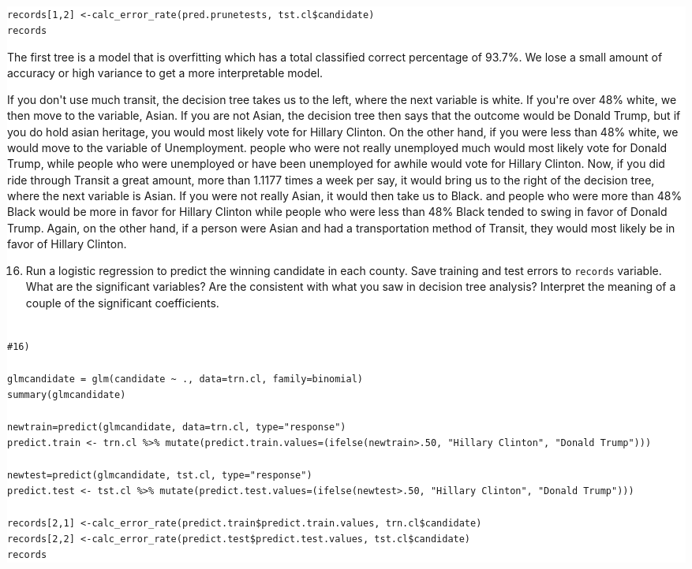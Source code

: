 ```{r}
records[1,2] <-calc_error_rate(pred.prunetests, tst.cl$candidate)
records

```

The first tree is a model that is overfitting which has a total classified correct percentage of 93.7%. 
We lose a small amount of accuracy or high variance to get a more interpretable model. 

If you don't use much transit, the decision tree takes us to the left, where the next variable is white. 
If you're over 48% white, we then move to the variable, Asian. If you are not Asian, the decision tree then 
says that the outcome would be Donald Trump, but if you do hold asian heritage, you would most likely vote 
for Hillary Clinton. On the other hand, if you were less than 48% white, we would move to the variable of 
Unemployment. people who were not really unemployed much would most likely vote for Donald Trump, while people 
who were unemployed or have been unemployed for awhile would vote for Hillary Clinton. Now, if you did ride 
through Transit a great amount, more than 1.1177 times a week per say, it would bring us to the right of the 
decision tree, where the next variable is Asian. If you were not really Asian, it would then take us to Black. 
and people who were more than 48% Black would be more in favor for Hillary Clinton while people who were less 
than 48% Black tended to swing in favor of Donald Trump. Again, on the other hand, if a person were Asian and 
had a transportation method of Transit, they would most likely be in favor of Hillary Clinton.


16. Run a logistic regression to predict the winning candidate in each county.  Save training and test errors to `records` variable.  What are the significant variables? Are the consistent with what you saw in decision tree analysis? Interpret the meaning of a couple of the significant coefficients.  

```{r}

#16)

glmcandidate = glm(candidate ~ ., data=trn.cl, family=binomial)
summary(glmcandidate)

newtrain=predict(glmcandidate, data=trn.cl, type="response")
predict.train <- trn.cl %>% mutate(predict.train.values=(ifelse(newtrain>.50, "Hillary Clinton", "Donald Trump")))

newtest=predict(glmcandidate, tst.cl, type="response")
predict.test <- tst.cl %>% mutate(predict.test.values=(ifelse(newtest>.50, "Hillary Clinton", "Donald Trump")))

records[2,1] <-calc_error_rate(predict.train$predict.train.values, trn.cl$candidate)
records[2,2] <-calc_error_rate(predict.test$predict.test.values, tst.cl$candidate)
records

```
